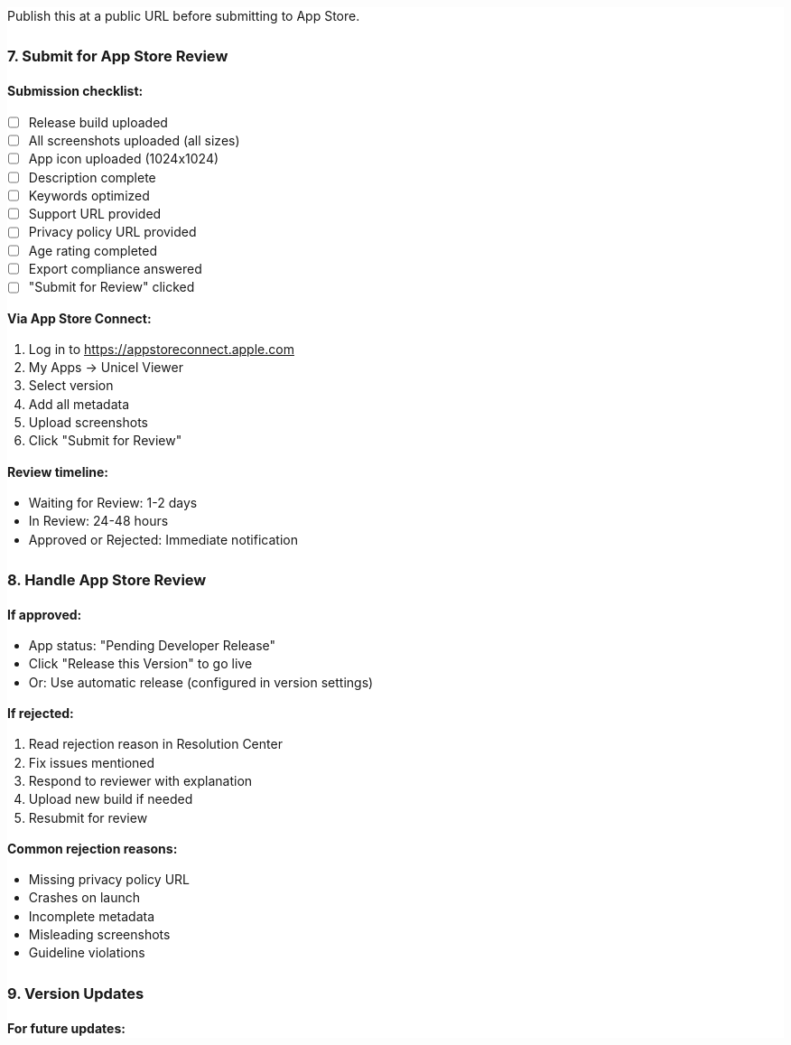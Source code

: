 Publish this at a public URL before submitting to App Store.

### 7. Submit for App Store Review

**Submission checklist:**
- [ ] Release build uploaded
- [ ] All screenshots uploaded (all sizes)
- [ ] App icon uploaded (1024x1024)
- [ ] Description complete
- [ ] Keywords optimized
- [ ] Support URL provided
- [ ] Privacy policy URL provided
- [ ] Age rating completed
- [ ] Export compliance answered
- [ ] "Submit for Review" clicked

**Via App Store Connect:**
1. Log in to https://appstoreconnect.apple.com
2. My Apps → Unicel Viewer
3. Select version
4. Add all metadata
5. Upload screenshots
6. Click "Submit for Review"

**Review timeline:**
- Waiting for Review: 1-2 days
- In Review: 24-48 hours
- Approved or Rejected: Immediate notification

### 8. Handle App Store Review

**If approved:**
- App status: "Pending Developer Release"
- Click "Release this Version" to go live
- Or: Use automatic release (configured in version settings)

**If rejected:**
1. Read rejection reason in Resolution Center
2. Fix issues mentioned
3. Respond to reviewer with explanation
4. Upload new build if needed
5. Resubmit for review

**Common rejection reasons:**
- Missing privacy policy URL
- Crashes on launch
- Incomplete metadata
- Misleading screenshots
- Guideline violations

### 9. Version Updates

**For future updates:**
